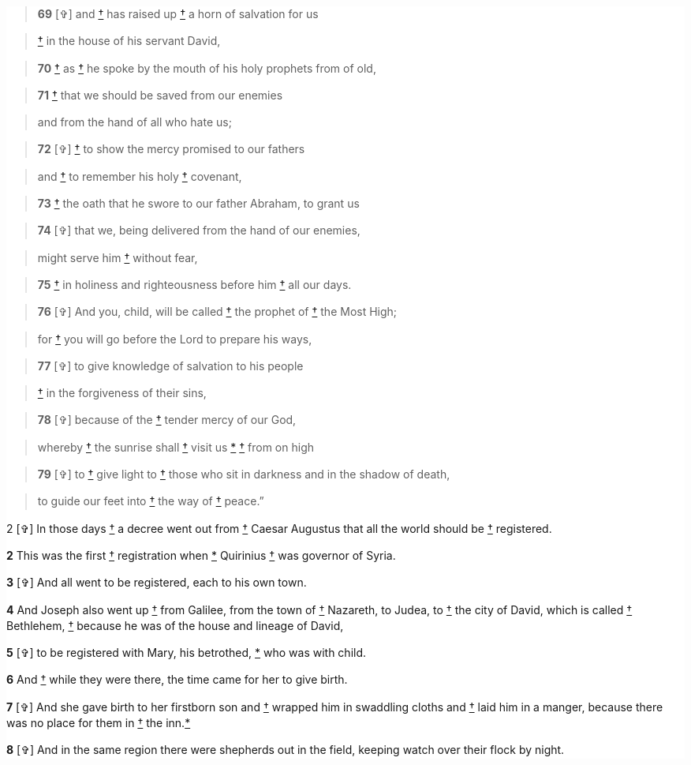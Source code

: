 > **69** [✞] and [†](#Lk_CR121) has raised up [†](#Lk_CR122) a horn of salvation for us

  > [†](#Lk_CR123) in the house of his servant David,

> **70**  [†](#Lk_CR124) as [†](#Lk_CR125) he spoke by the mouth of his holy prophets from of old,

> **71**  [†](#Lk_CR126) that we should be saved from our enemies

  > and from the hand of all who hate us;

> **72** [✞] [†](#Lk_CR127) to show the mercy promised to our fathers

  > and [†](#Lk_CR128) to remember his holy [†](#Lk_CR129) covenant,

> **73**  [†](#Lk_CR130) the oath that he swore to our father Abraham, to grant us

  > **74** [✞] that we, being delivered from the hand of our enemies,

> might serve him [†](#Lk_CR131) without fear,

  > **75**  [†](#Lk_CR132) in holiness and righteousness before him [†](#Lk_CR133) all our days.

> **76** [✞] And you, child, will be called [†](#Lk_CR134) the prophet of [†](#Lk_CR135) the Most High;

  > for [†](#Lk_CR136) you will go before the Lord to prepare his ways,

> **77** [✞] to give knowledge of salvation to his people

  > [†](#Lk_CR137) in the forgiveness of their sins,

> **78** [✞] because of the [†](#Lk_CR138) tender mercy of our God,

  > whereby [†](#Lk_CR139) the sunrise shall [†](#Lk_CR140) visit us [*](#Lk_NC8) [†](#Lk_CR141) from on high

> **79** [✞] to [†](#Lk_CR142) give light to [†](#Lk_CR143) those who sit in darkness and in the shadow of death,

  > to guide our feet into [†](#Lk_CR144) the way of [†](#Lk_CR145) peace.”

2 [✞] In those days [†](#Lk_CR148) a decree went out from [†](#Lk_CR149) Caesar Augustus that all the world should be [†](#Lk_CR150) registered.

**2**  This was the first [†](#Lk_CR151) registration when [*](#Lk_NC9) Quirinius [†](#Lk_CR152) was governor of Syria.

**3** [✞] And all went to be registered, each to his own town.

**4**  And Joseph also went up [†](#Lk_CR153) from Galilee, from the town of [†](#Lk_CR154) Nazareth, to Judea, to [†](#Lk_CR155) the city of David, which is called [†](#Lk_CR156) Bethlehem, [†](#Lk_CR157) because he was of the house and lineage of David,

**5** [✞] to be registered with Mary, his betrothed, [*](#Lk_NC10) who was with child.

**6**  And [†](#Lk_CR158) while they were there, the time came for her to give birth.

**7** [✞] And she gave birth to her firstborn son and [†](#Lk_CR159) wrapped him in swaddling cloths and [†](#Lk_CR160) laid him in a manger, because there was no place for them in [†](#Lk_CR161) the inn.[*](#Lk_NC10a)

**8** [✞] And in the same region there were shepherds out in the field, keeping watch over their flock by night.

